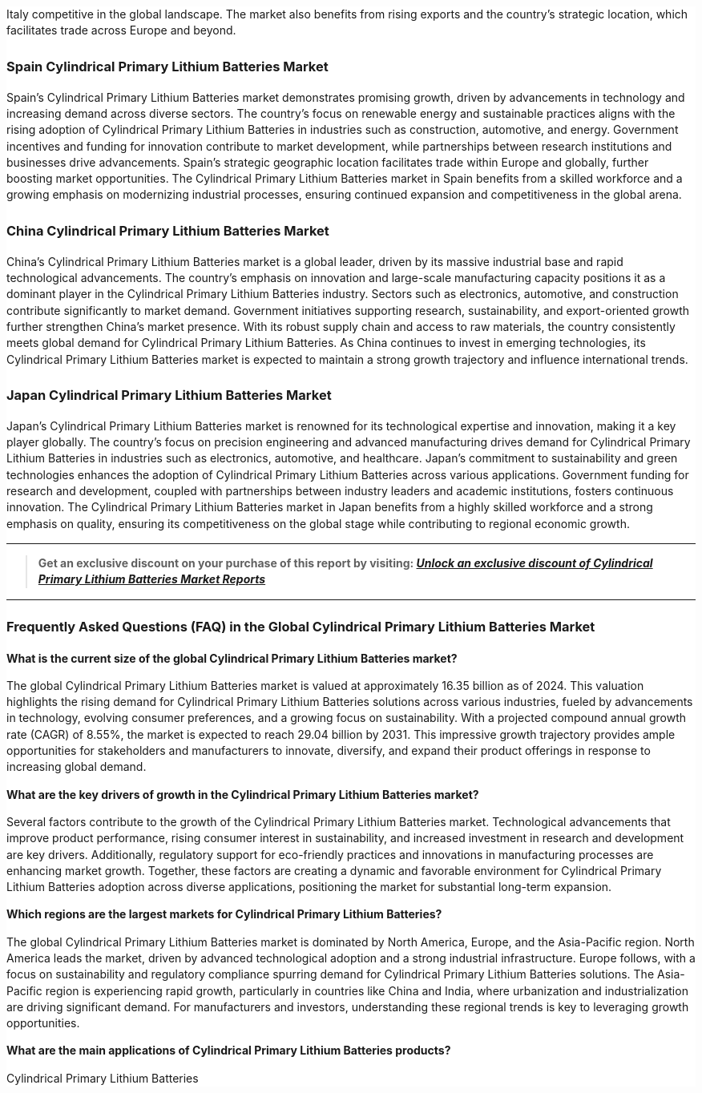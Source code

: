 Italy competitive in the global landscape. The market also benefits from rising exports and the country&rsquo;s strategic location, which facilitates trade across Europe and beyond.</p><h3>Spain Cylindrical Primary Lithium Batteries Market</h3><p>Spain&rsquo;s Cylindrical Primary Lithium Batteries market demonstrates promising growth, driven by advancements in technology and increasing demand across diverse sectors. The country&rsquo;s focus on renewable energy and sustainable practices aligns with the rising adoption of Cylindrical Primary Lithium Batteries in industries such as construction, automotive, and energy. Government incentives and funding for innovation contribute to market development, while partnerships between research institutions and businesses drive advancements. Spain&rsquo;s strategic geographic location facilitates trade within Europe and globally, further boosting market opportunities. The Cylindrical Primary Lithium Batteries market in Spain benefits from a skilled workforce and a growing emphasis on modernizing industrial processes, ensuring continued expansion and competitiveness in the global arena.</p><h3>China Cylindrical Primary Lithium Batteries Market</h3><p>China&rsquo;s Cylindrical Primary Lithium Batteries market is a global leader, driven by its massive industrial base and rapid technological advancements. The country&rsquo;s emphasis on innovation and large-scale manufacturing capacity positions it as a dominant player in the Cylindrical Primary Lithium Batteries industry. Sectors such as electronics, automotive, and construction contribute significantly to market demand. Government initiatives supporting research, sustainability, and export-oriented growth further strengthen China&rsquo;s market presence. With its robust supply chain and access to raw materials, the country consistently meets global demand for Cylindrical Primary Lithium Batteries. As China continues to invest in emerging technologies, its Cylindrical Primary Lithium Batteries market is expected to maintain a strong growth trajectory and influence international trends.</p><h3>Japan Cylindrical Primary Lithium Batteries Market</h3><p>Japan&rsquo;s Cylindrical Primary Lithium Batteries market is renowned for its technological expertise and innovation, making it a key player globally. The country&rsquo;s focus on precision engineering and advanced manufacturing drives demand for Cylindrical Primary Lithium Batteries in industries such as electronics, automotive, and healthcare. Japan&rsquo;s commitment to sustainability and green technologies enhances the adoption of Cylindrical Primary Lithium Batteries across various applications. Government funding for research and development, coupled with partnerships between industry leaders and academic institutions, fosters continuous innovation. The Cylindrical Primary Lithium Batteries market in Japan benefits from a highly skilled workforce and a strong emphasis on quality, ensuring its competitiveness on the global stage while contributing to regional economic growth.</p><hr /><blockquote><p><strong>Get an exclusive discount on your purchase of this report by visiting: <em><a href="://marketresearchpulse.com/ask-for-discount/57587?utm_source=Github&amp;utm_medium=0112">Unlock an exclusive discount of Cylindrical Primary Lithium Batteries Market Reports</a></em>&nbsp;</strong></p></blockquote><hr /><h3>Frequently Asked Questions (FAQ) in the Global Cylindrical Primary Lithium Batteries Market</h3><p><strong>What is the current size of the global Cylindrical Primary Lithium Batteries market?</strong></p><p>The global Cylindrical Primary Lithium Batteries market is valued at approximately 16.35 billion as of 2024. This valuation highlights the rising demand for Cylindrical Primary Lithium Batteries solutions across various industries, fueled by advancements in technology, evolving consumer preferences, and a growing focus on sustainability. With a projected compound annual growth rate (CAGR) of 8.55%, the market is expected to reach 29.04 billion by 2031. This impressive growth trajectory provides ample opportunities for stakeholders and manufacturers to innovate, diversify, and expand their product offerings in response to increasing global demand.</p><p><strong>What are the key drivers of growth in the Cylindrical Primary Lithium Batteries market?</strong></p><p>Several factors contribute to the growth of the Cylindrical Primary Lithium Batteries market. Technological advancements that improve product performance, rising consumer interest in sustainability, and increased investment in research and development are key drivers. Additionally, regulatory support for eco-friendly practices and innovations in manufacturing processes are enhancing market growth. Together, these factors are creating a dynamic and favorable environment for Cylindrical Primary Lithium Batteries adoption across diverse applications, positioning the market for substantial long-term expansion.</p><p><strong>Which regions are the largest markets for Cylindrical Primary Lithium Batteries?</strong></p><p>The global Cylindrical Primary Lithium Batteries market is dominated by North America, Europe, and the Asia-Pacific region. North America leads the market, driven by advanced technological adoption and a strong industrial infrastructure. Europe follows, with a focus on sustainability and regulatory compliance spurring demand for Cylindrical Primary Lithium Batteries solutions. The Asia-Pacific region is experiencing rapid growth, particularly in countries like China and India, where urbanization and industrialization are driving significant demand. For manufacturers and investors, understanding these regional trends is key to leveraging growth opportunities.</p><p><strong>What are the main applications of Cylindrical Primary Lithium Batteries products?</strong></p><p>Cylindrical Primary Lithium Batteries